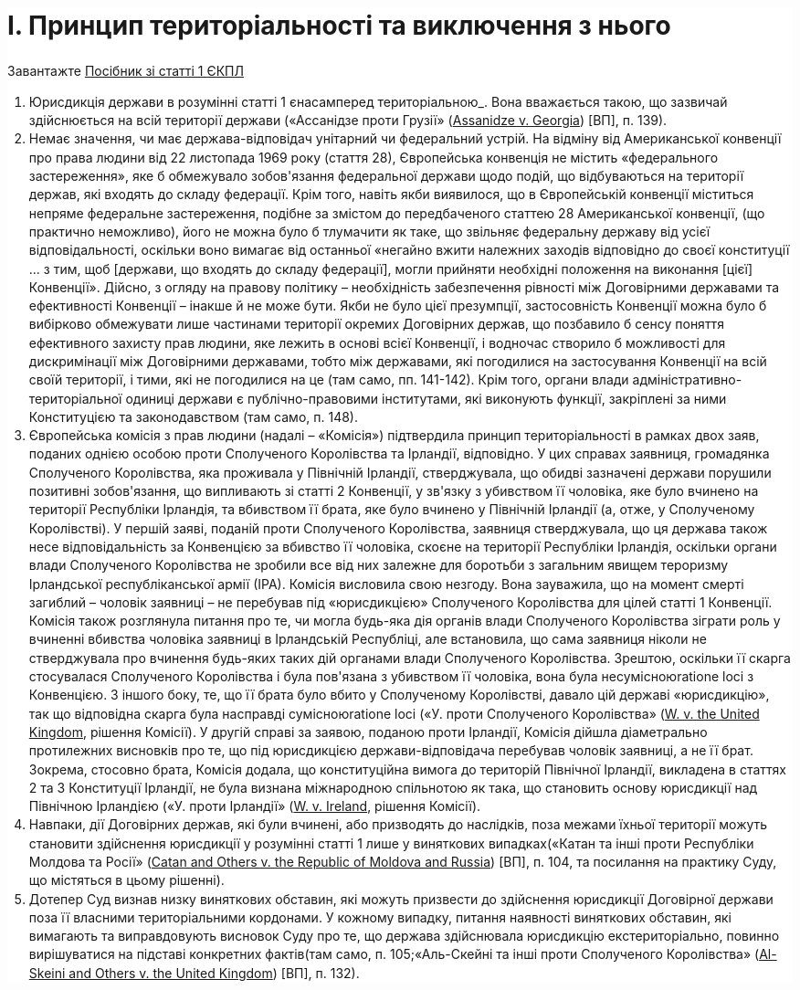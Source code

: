 # I. Принцип територіальності та виключення з нього

Завантажте [Посібник зі статті 1 ЄКПЛ](https://github.com/EducationalEra/hrights/tree/074987dc9b7a25cbe07b11db60eef1e48a6109fb/3/Guide_on_Article%201_UKR.pdf)

1. Юрисдикція держави в розумінні статті 1 єнасамперед територіальною\_. Вона вважається такою, що зазвичай здійснюється на всій території держави \(«Ассанідзе проти Грузії» \([Assanidze v. Georgia](http://hudoc.echr.coe.int/eng?i=001-61875)\) \[ВП\], п. 139\).
2.  Немає значення, чи має держава-відповідач унітарний чи федеральний устрій. На відміну від Американської конвенції про права людини від 22 листопада 1969 року \(стаття 28\), Європейська конвенція не містить «федерального застереження», яке б обмежувало зобов'язання федеральної держави щодо подій, що відбуваються на території держав, які входять до складу федерації. Крім того, навіть якби виявилося, що в Європейській конвенції міститься непряме федеральне застереження, подібне за змістом до передбаченого статтею 28 Американської конвенції, \(що практично неможливо\), його не можна було б тлумачити як таке, що звільняє федеральну державу від усієї відповідальності, оскільки воно вимагає від останньої «негайно вжити належних заходів відповідно до своєї конституції ... з тим, щоб \[держави, що входять до складу федерації\], могли прийняти необхідні положення на виконання \[цієї\] Конвенції». Дійсно, з огляду на правову політику – необхідність забезпечення рівності між Договірними державами та ефективності Конвенції – інакше й не може бути. Якби не було цієї презумпції, застосовність Конвенції можна було б вибірково обмежувати лише частинами території окремих Договірних держав, що позбавило б сенсу поняття ефективного захисту прав людини, яке лежить в основі всієї Конвенції, і водночас створило б можливості для дискримінації між Договірними державами, тобто між державами, які погодилися на застосування Конвенції на всій своїй території, і тими, які не погодилися на це \(там само, пп. 141-142\). Крім того, органи влади адміністративно-територіальної одиниці держави є публічно-правовими інститутами, які виконують функції, закріплені за ними Конституцією та законодавством \(там само, п. 148\).
3.  Європейська комісія з прав людини \(надалі – «Комісія»\) підтвердила принцип територіальності в рамках двох заяв, поданих однією особою проти Сполученого Королівства та Ірландії, відповідно. У цих справах заявниця, громадянка Сполученого Королівства, яка проживала у Північній Ірландії, стверджувала, що обидві зазначені держави порушили позитивні зобов'язання, що випливають зі статті 2 Конвенції, у зв'язку з убивством її чоловіка, яке було вчинено на території Республіки Ірландія, та вбивством її брата, яке було вчинено у Північній Ірландії \(а, отже, у Сполученому Королівстві\). У першій заяві, поданій проти Сполученого Королівства, заявниця стверджувала, що ця держава також несе відповідальність за Конвенцією за вбивство її чоловіка, скоєне на території Республіки Ірландія, оскільки органи влади Сполученого Королівства не зробили все від них залежне для боротьби з загальним явищем тероризму Ірландської республіканської армії \(ІРА\). Комісія висловила свою незгоду. Вона зауважила, що на момент смерті загиблий – чоловік заявниці – не перебував під «юрисдикцією» Сполученого Королівства для цілей статті 1 Конвенції. Комісія також розглянула питання про те, чи могла будь-яка дія органів влади Сполученого Королівства зіграти роль у вчиненні вбивства чоловіка заявниці в Ірландській Республіці, але встановила, що сама заявниця ніколи не стверджувала про вчинення будь-яких таких дій органами влади Сполученого Королівства. Зрештою, оскільки її скарга стосувалася Сполученого Королівства і була пов'язана з убивством її чоловіка, вона була несумісноюratione loci з Конвенцією. З іншого боку, те, що її брата було вбито у Сполученому Королівстві, давало цій державі «юрисдикцію», так що відповідна скарга була насправді сумісноюratione loci \(«У. проти Сполученого Королівства» \([W. v. the United Kingdom](http://hudoc.echr.coe.int/eng?i=001-74066%29), рішення Комісії\). У другій справі за заявою, поданою проти Ірландії, Комісія дійшла діаметрально протилежних висновків про те, що під юрисдикцією держави-відповідача перебував чоловік заявниці, а не її брат. Зокрема, стосовно брата, Комісія додала, що конституційна вимога до територій Північної Ірландії, викладена в статтях 2 та 3 Конституції Ірландії, не була визнана міжнародною спільнотою як така, що становить основу юрисдикції над Північною Ірландією \(«У. проти Ірландії» \([W. v. Ireland](http://hudoc.echr.coe.int/eng?i=001-73743%29), рішення Комісії\).
4. Навпаки, дії Договірних держав, які були вчинені, або призводять до наслідків, поза межами  їхньої території можуть становити здійснення юрисдикції у розумінні статті 1 лише у виняткових випадках\(«Катан та інші проти Республіки Молдова та Росії» \([Catan and Others v. the Republic of Moldova and Russia](http://hudoc.echr.coe.int/eng?i=001-114082)\) \[ВП\], п. 104, та посилання на практику Суду, що містяться в цьому рішенні\).
5. Дотепер Суд визнав низку виняткових обставин, які можуть призвести до здійснення юрисдикції Договірної держави поза її власними територіальними кордонами. У кожному випадку, питання наявності виняткових обставин, які вимагають та виправдовують висновок Суду про те, що держава здійснювала юрисдикцію екстериторіально, повинно вирішуватися на підставі конкретних фактів\(там само, п. 105;«Аль-Скейні та інші проти Сполученого Королівства» \([Al-Skeini and Others v. the United Kingdom](https://github.com/EducationalEra/hrights/tree/074987dc9b7a25cbe07b11db60eef1e48a6109fb/3/%28http:/hudoc.echr.coe.int/eng?i=001-105606%29/README.md)\) \[ВП\], п. 132\).